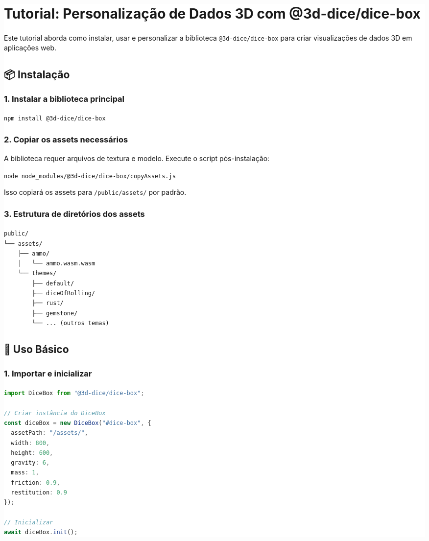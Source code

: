 # Tutorial: Personalização de Dados 3D com @3d-dice/dice-box

Este tutorial aborda como instalar, usar e personalizar a biblioteca `@3d-dice/dice-box` para criar visualizações de dados 3D em aplicações web.

## 📦 Instalação

### 1. Instalar a biblioteca principal
```bash
npm install @3d-dice/dice-box
```

### 2. Copiar os assets necessários
A biblioteca requer arquivos de textura e modelo. Execute o script pós-instalação:
```bash
node node_modules/@3d-dice/dice-box/copyAssets.js
```

Isso copiará os assets para `/public/assets/` por padrão.

### 3. Estrutura de diretórios dos assets
```
public/
└── assets/
    ├── ammo/
    │   └── ammo.wasm.wasm
    └── themes/
        ├── default/
        ├── diceOfRolling/
        ├── rust/
        ├── gemstone/
        └── ... (outros temas)
```

## 🚀 Uso Básico

### 1. Importar e inicializar
```typescript
import DiceBox from "@3d-dice/dice-box";

// Criar instância do DiceBox
const diceBox = new DiceBox("#dice-box", {
  assetPath: "/assets/",
  width: 800,
  height: 600,
  gravity: 6,
  mass: 1,
  friction: 0.9,
  restitution: 0.9
});

// Inicializar
await diceBox.init();
```
